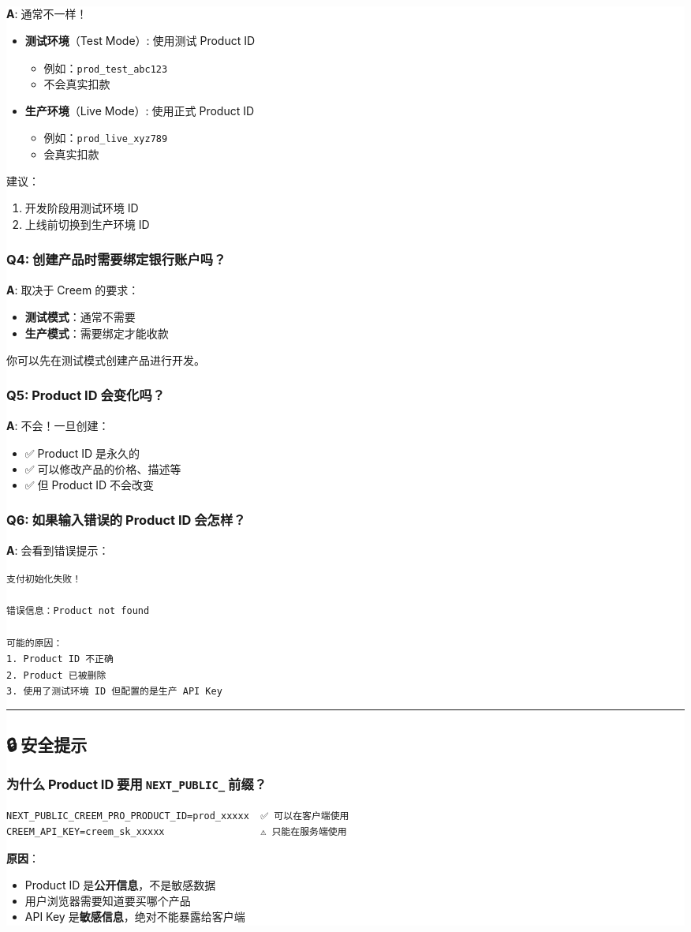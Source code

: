 **A**: 通常不一样！

- **测试环境**（Test Mode）: 使用测试 Product ID
  - 例如：`prod_test_abc123`
  - 不会真实扣款

- **生产环境**（Live Mode）: 使用正式 Product ID  
  - 例如：`prod_live_xyz789`
  - 会真实扣款

建议：
1. 开发阶段用测试环境 ID
2. 上线前切换到生产环境 ID

### Q4: 创建产品时需要绑定银行账户吗？

**A**: 取决于 Creem 的要求：
- **测试模式**：通常不需要
- **生产模式**：需要绑定才能收款

你可以先在测试模式创建产品进行开发。

### Q5: Product ID 会变化吗？

**A**: 不会！一旦创建：
- ✅ Product ID 是永久的
- ✅ 可以修改产品的价格、描述等
- ✅ 但 Product ID 不会改变

### Q6: 如果输入错误的 Product ID 会怎样？

**A**: 会看到错误提示：
```
支付初始化失败！

错误信息：Product not found

可能的原因：
1. Product ID 不正确
2. Product 已被删除
3. 使用了测试环境 ID 但配置的是生产 API Key
```

---

## 🔒 安全提示

### 为什么 Product ID 要用 `NEXT_PUBLIC_` 前缀？

```env
NEXT_PUBLIC_CREEM_PRO_PRODUCT_ID=prod_xxxxx  ✅ 可以在客户端使用
CREEM_API_KEY=creem_sk_xxxxx                 ⚠️ 只能在服务端使用
```

**原因**：
- Product ID 是**公开信息**，不是敏感数据
- 用户浏览器需要知道要买哪个产品
- API Key 是**敏感信息**，绝对不能暴露给客户端
